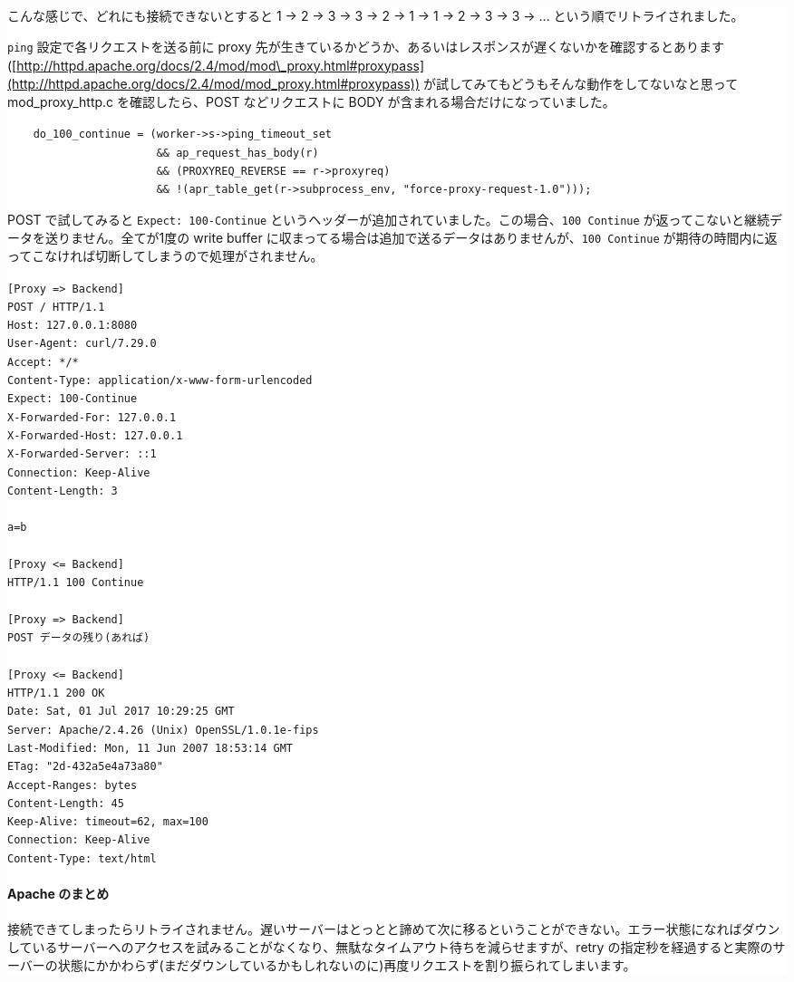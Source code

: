 こんな感じで、どれにも接続できないとすると 1 -> 2 -> 3 -> 3 -> 2 -> 1 -> 1 -> 2 -> 3 -> 3 -> ... という順でリトライされました。

`ping` 設定で各リクエストを送る前に proxy 先が生きているかどうか、あるいはレスポンスが遅くないかを確認するとあります ([http://httpd.apache.org/docs/2.4/mod/mod\_proxy.html#proxypass](http://httpd.apache.org/docs/2.4/mod/mod_proxy.html#proxypass)) が試してみてもどうもそんな動作をしてないなと思って mod\_proxy\_http.c を確認したら、POST などリクエストに BODY が含まれる場合だけになっていました。

```
    do_100_continue = (worker->s->ping_timeout_set
                       && ap_request_has_body(r)
                       && (PROXYREQ_REVERSE == r->proxyreq)
                       && !(apr_table_get(r->subprocess_env, "force-proxy-request-1.0")));
```

POST で試してみると `Expect: 100-Continue` というヘッダーが追加されていました。この場合、`100 Continue` が返ってこないと継続データを送りません。全てが1度の write buffer に収まってる場合は追加で送るデータはありませんが、`100 Continue` が期待の時間内に返ってこなければ切断してしまうので処理がされません。

```
[Proxy => Backend]
POST / HTTP/1.1
Host: 127.0.0.1:8080
User-Agent: curl/7.29.0
Accept: */*
Content-Type: application/x-www-form-urlencoded
Expect: 100-Continue
X-Forwarded-For: 127.0.0.1
X-Forwarded-Host: 127.0.0.1
X-Forwarded-Server: ::1
Connection: Keep-Alive
Content-Length: 3

a=b

[Proxy <= Backend]
HTTP/1.1 100 Continue

[Proxy => Backend]
POST データの残り(あれば)

[Proxy <= Backend]
HTTP/1.1 200 OK
Date: Sat, 01 Jul 2017 10:29:25 GMT
Server: Apache/2.4.26 (Unix) OpenSSL/1.0.1e-fips
Last-Modified: Mon, 11 Jun 2007 18:53:14 GMT
ETag: "2d-432a5e4a73a80"
Accept-Ranges: bytes
Content-Length: 45
Keep-Alive: timeout=62, max=100
Connection: Keep-Alive
Content-Type: text/html
```

#### Apache のまとめ

接続できてしまったらリトライされません。遅いサーバーはとっとと諦めて次に移るということができない。エラー状態になればダウンしているサーバーへのアクセスを試みることがなくなり、無駄なタイムアウト待ちを減らせますが、retry の指定秒を経過すると実際のサーバーの状態にかかわらず(まだダウンしているかもしれないのに)再度リクエストを割り振られてしまいます。
